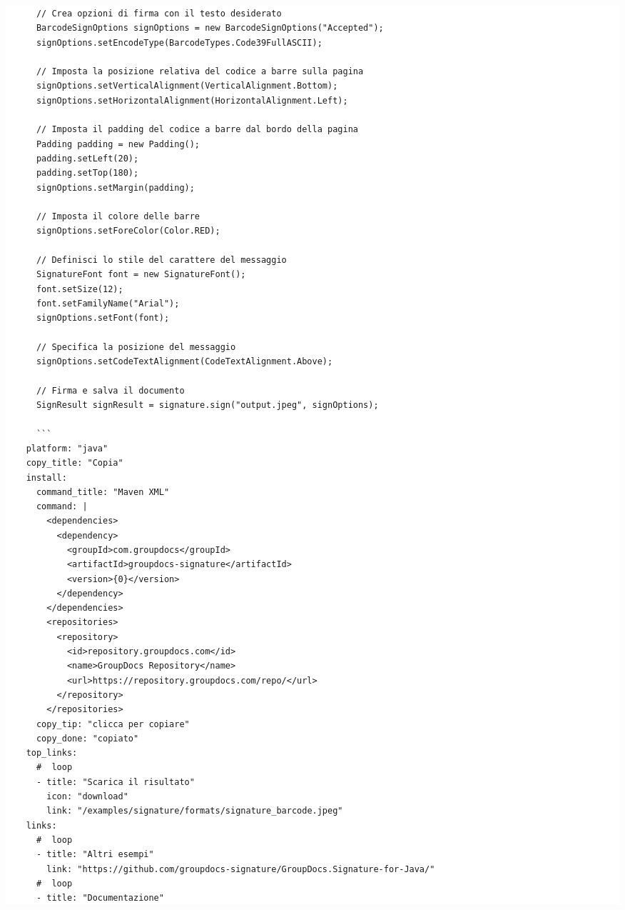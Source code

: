           // Crea opzioni di firma con il testo desiderato
          BarcodeSignOptions signOptions = new BarcodeSignOptions("Accepted");
          signOptions.setEncodeType(BarcodeTypes.Code39FullASCII);

          // Imposta la posizione relativa del codice a barre sulla pagina
          signOptions.setVerticalAlignment(VerticalAlignment.Bottom);
          signOptions.setHorizontalAlignment(HorizontalAlignment.Left);

          // Imposta il padding del codice a barre dal bordo della pagina
          Padding padding = new Padding();
          padding.setLeft(20);
          padding.setTop(180);
          signOptions.setMargin(padding);

          // Imposta il colore delle barre
          signOptions.setForeColor(Color.RED);

          // Definisci lo stile del carattere del messaggio
          SignatureFont font = new SignatureFont();
          font.setSize(12);
          font.setFamilyName("Arial");
          signOptions.setFont(font);

          // Specifica la posizione del messaggio
          signOptions.setCodeTextAlignment(CodeTextAlignment.Above);

          // Firma e salva il documento
          SignResult signResult = signature.sign("output.jpeg", signOptions);

          ```
        platform: "java"
        copy_title: "Copia"
        install:
          command_title: "Maven XML"
          command: |
            <dependencies>
              <dependency>
                <groupId>com.groupdocs</groupId>
                <artifactId>groupdocs-signature</artifactId>
                <version>{0}</version>
              </dependency>
            </dependencies>
            <repositories>
              <repository>
                <id>repository.groupdocs.com</id>
                <name>GroupDocs Repository</name>
                <url>https://repository.groupdocs.com/repo/</url>
              </repository>
            </repositories>
          copy_tip: "clicca per copiare"
          copy_done: "copiato"
        top_links:
          #  loop
          - title: "Scarica il risultato"
            icon: "download"
            link: "/examples/signature/formats/signature_barcode.jpeg"
        links:
          #  loop
          - title: "Altri esempi"
            link: "https://github.com/groupdocs-signature/GroupDocs.Signature-for-Java/"
          #  loop
          - title: "Documentazione"